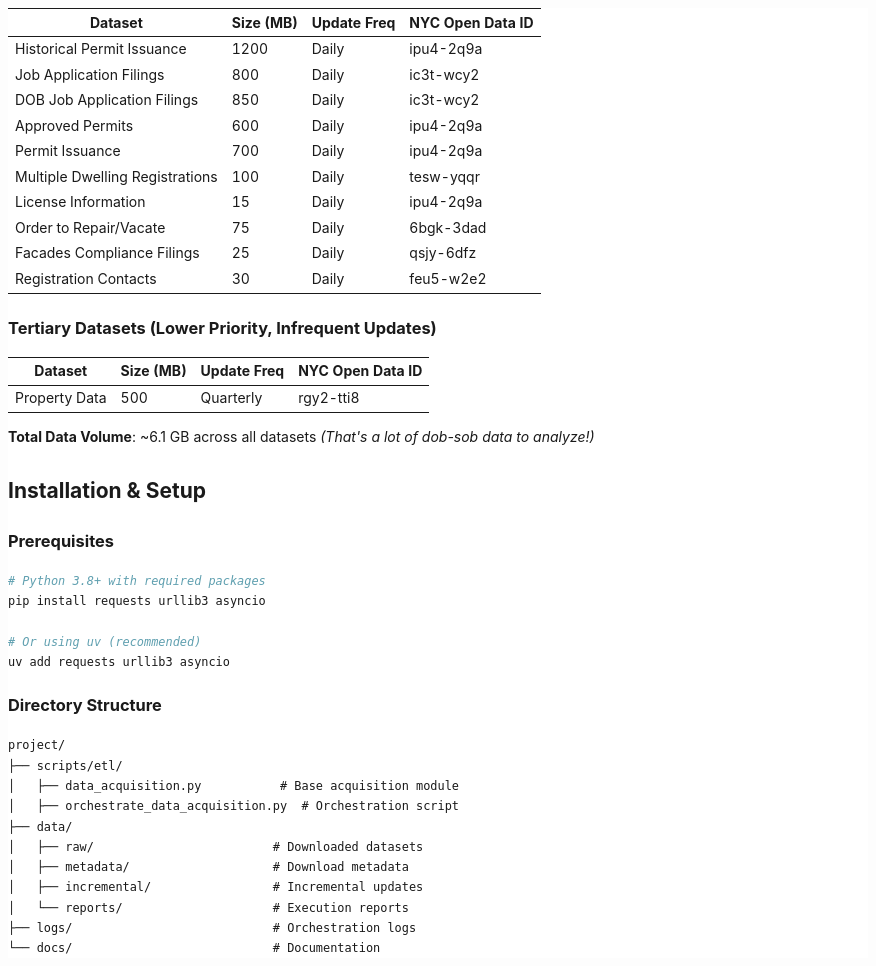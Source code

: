 | Dataset                         | Size (MB) | Update Freq | NYC Open Data ID |
| ------------------------------- | --------- | ----------- | ---------------- |
| Historical Permit Issuance      | 1200      | Daily       | ipu4-2q9a        |
| Job Application Filings         | 800       | Daily       | ic3t-wcy2        |
| DOB Job Application Filings     | 850       | Daily       | ic3t-wcy2        |
| Approved Permits                | 600       | Daily       | ipu4-2q9a        |
| Permit Issuance                 | 700       | Daily       | ipu4-2q9a        |
| Multiple Dwelling Registrations | 100       | Daily       | tesw-yqqr        |
| License Information             | 15        | Daily       | ipu4-2q9a        |
| Order to Repair/Vacate          | 75        | Daily       | 6bgk-3dad        |
| Facades Compliance Filings      | 25        | Daily       | qsjy-6dfz        |
| Registration Contacts           | 30        | Daily       | feu5-w2e2        |

### Tertiary Datasets (Lower Priority, Infrequent Updates)

| Dataset       | Size (MB) | Update Freq | NYC Open Data ID |
| ------------- | --------- | ----------- | ---------------- |
| Property Data | 500       | Quarterly   | rgy2-tti8        |

**Total Data Volume**: ~6.1 GB across all datasets _(That's a lot of dob-sob data to analyze!)_

## Installation & Setup

### Prerequisites

```bash
# Python 3.8+ with required packages
pip install requests urllib3 asyncio

# Or using uv (recommended)
uv add requests urllib3 asyncio
```

### Directory Structure

```
project/
├── scripts/etl/
│   ├── data_acquisition.py           # Base acquisition module
│   ├── orchestrate_data_acquisition.py  # Orchestration script
├── data/
│   ├── raw/                         # Downloaded datasets
│   ├── metadata/                    # Download metadata
│   ├── incremental/                 # Incremental updates
│   └── reports/                     # Execution reports
├── logs/                            # Orchestration logs
└── docs/                            # Documentation
```
